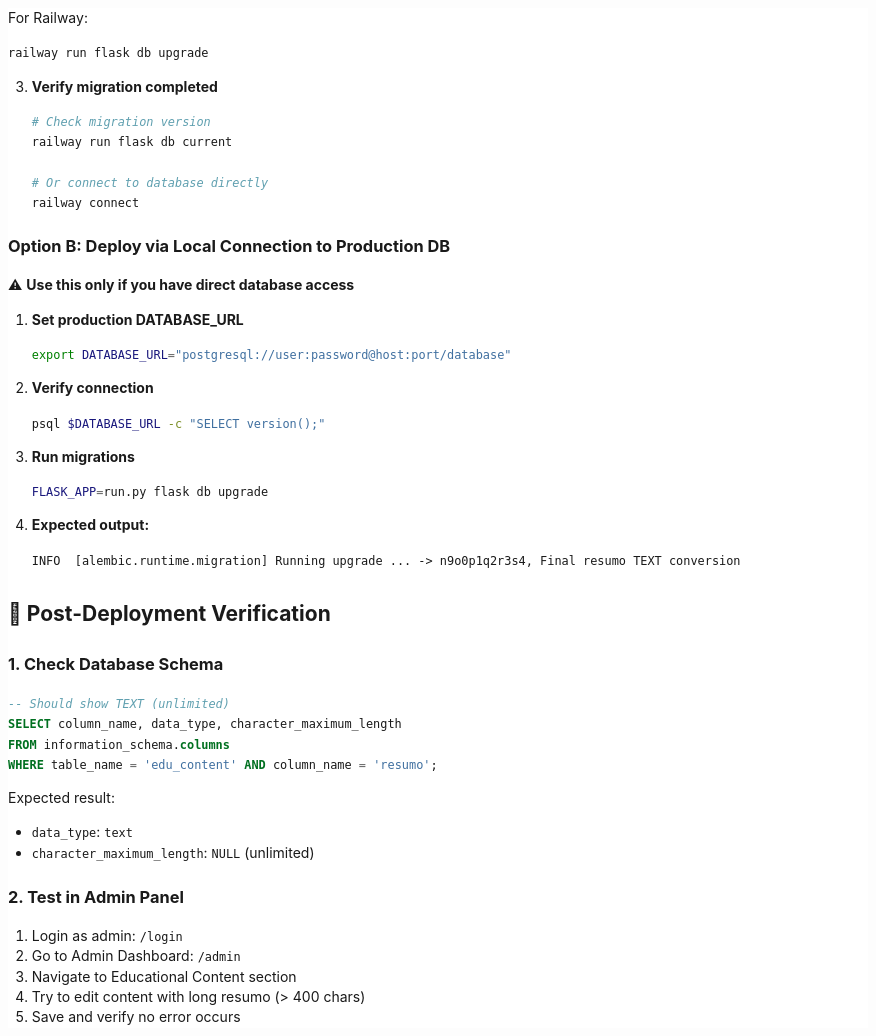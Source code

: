    For Railway:
   ```bash
   railway run flask db upgrade
   ```

3. **Verify migration completed**
   ```bash
   # Check migration version
   railway run flask db current
   
   # Or connect to database directly
   railway connect
   ```

### Option B: Deploy via Local Connection to Production DB

⚠️ **Use this only if you have direct database access**

1. **Set production DATABASE_URL**
   ```bash
   export DATABASE_URL="postgresql://user:password@host:port/database"
   ```

2. **Verify connection**
   ```bash
   psql $DATABASE_URL -c "SELECT version();"
   ```

3. **Run migrations**
   ```bash
   FLASK_APP=run.py flask db upgrade
   ```

4. **Expected output:**
   ```
   INFO  [alembic.runtime.migration] Running upgrade ... -> n9o0p1q2r3s4, Final resumo TEXT conversion
   ```

## 🧪 Post-Deployment Verification

### 1. Check Database Schema

```sql
-- Should show TEXT (unlimited)
SELECT column_name, data_type, character_maximum_length 
FROM information_schema.columns 
WHERE table_name = 'edu_content' AND column_name = 'resumo';
```

Expected result:
- `data_type`: `text`
- `character_maximum_length`: `NULL` (unlimited)

### 2. Test in Admin Panel

1. Login as admin: `/login`
2. Go to Admin Dashboard: `/admin`
3. Navigate to Educational Content section
4. Try to edit content with long resumo (> 400 chars)
5. Save and verify no error occurs
